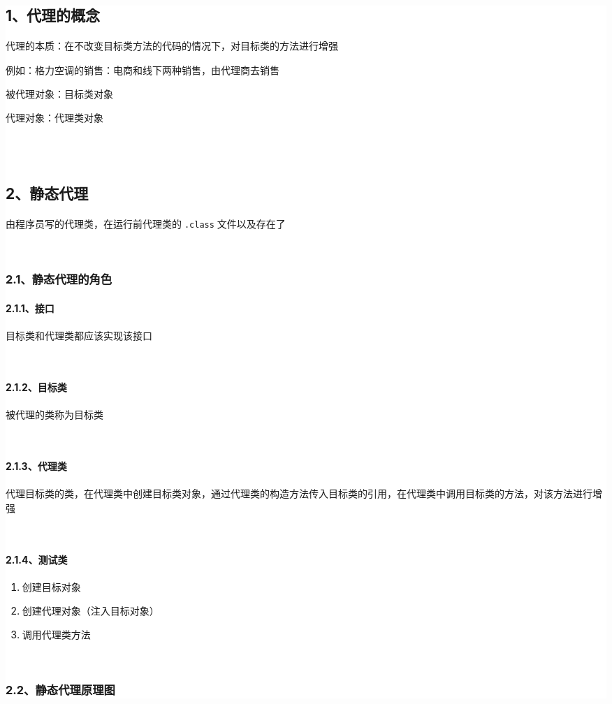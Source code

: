 ## 1、代理的概念

代理的本质：在不改变目标类方法的代码的情况下，对目标类的方法进行增强

例如：格力空调的销售：电商和线下两种销售，由代理商去销售

被代理对象：目标类对象

代理对象：代理类对象

<br>

<br>

## 2、静态代理

由程序员写的代理类，在运行前代理类的 `.class` 文件以及存在了

<br>

### 2.1、静态代理的角色

#### 2.1.1、接口

目标类和代理类都应该实现该接口

<br>

#### 2.1.2、目标类

被代理的类称为目标类

<br>

#### 2.1.3、代理类

代理目标类的类，在代理类中创建目标类对象，通过代理类的构造方法传入目标类的引用，在代理类中调用目标类的方法，对该方法进行增强

<br>

#### 2.1.4、测试类

1. 创建目标对象

2. 创建代理对象（注入目标对象）

3. 调用代理类方法

<br>

### 2.2、静态代理原理图
